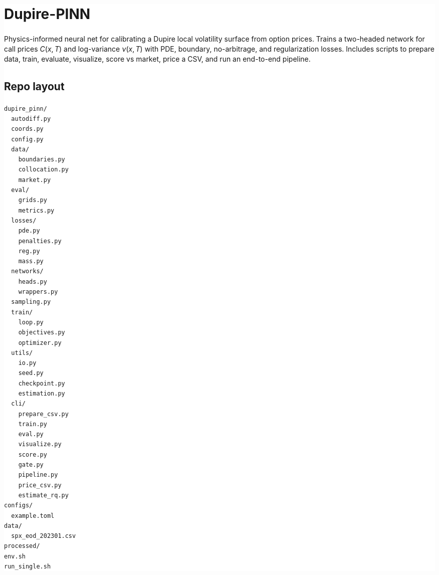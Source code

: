 # Dupire-PINN

Physics-informed neural net for calibrating a Dupire local volatility surface from option prices. Trains a two-headed network for call prices $C(x,T)$ and log-variance $\nu(x,T)$ with PDE, boundary, no-arbitrage, and regularization losses. Includes scripts to prepare data, train, evaluate, visualize, score vs market, price a CSV, and run an end-to-end pipeline.



## Repo layout

```
dupire_pinn/
  autodiff.py
  coords.py
  config.py
  data/
    boundaries.py
    collocation.py
    market.py
  eval/
    grids.py
    metrics.py
  losses/
    pde.py
    penalties.py
    reg.py
    mass.py
  networks/
    heads.py
    wrappers.py
  sampling.py
  train/
    loop.py
    objectives.py
    optimizer.py
  utils/
    io.py
    seed.py
    checkpoint.py
    estimation.py
  cli/
    prepare_csv.py
    train.py
    eval.py
    visualize.py
    score.py
    gate.py
    pipeline.py
    price_csv.py
    estimate_rq.py
configs/
  example.toml
data/
  spx_eod_202301.csv
processed/
env.sh
run_single.sh
```
